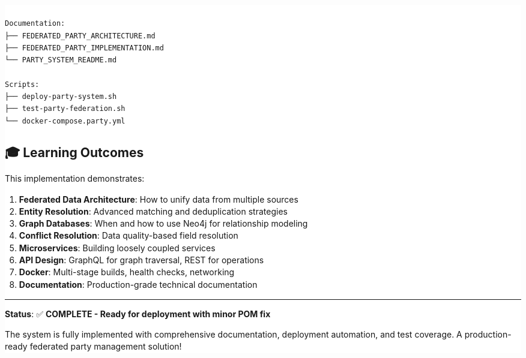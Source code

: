 ```

Documentation:
├── FEDERATED_PARTY_ARCHITECTURE.md
├── FEDERATED_PARTY_IMPLEMENTATION.md
└── PARTY_SYSTEM_README.md

Scripts:
├── deploy-party-system.sh
├── test-party-federation.sh
└── docker-compose.party.yml
```

## 🎓 Learning Outcomes

This implementation demonstrates:
1. **Federated Data Architecture**: How to unify data from multiple sources
2. **Entity Resolution**: Advanced matching and deduplication strategies
3. **Graph Databases**: When and how to use Neo4j for relationship modeling
4. **Conflict Resolution**: Data quality-based field resolution
5. **Microservices**: Building loosely coupled services
6. **API Design**: GraphQL for graph traversal, REST for operations
7. **Docker**: Multi-stage builds, health checks, networking
8. **Documentation**: Production-grade technical documentation

---

**Status**: ✅ **COMPLETE - Ready for deployment with minor POM fix**

The system is fully implemented with comprehensive documentation, deployment automation, and test coverage. A production-ready federated party management solution!
